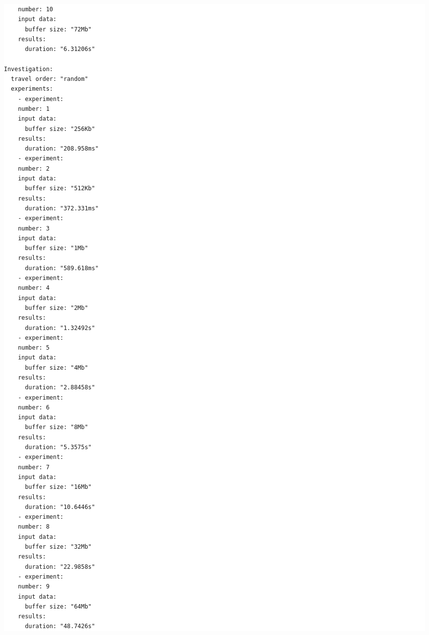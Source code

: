```
    number: 10
    input data:
      buffer size: "72Mb"
    results:
      duration: "6.31206s"

Investigation:
  travel order: "random"
  experiments:
    - experiment:
    number: 1
    input data:
      buffer size: "256Kb"
    results:
      duration: "208.958ms"
    - experiment:
    number: 2
    input data:
      buffer size: "512Kb"
    results:
      duration: "372.331ms"
    - experiment:
    number: 3
    input data:
      buffer size: "1Mb"
    results:
      duration: "589.618ms"
    - experiment:
    number: 4
    input data:
      buffer size: "2Mb"
    results:
      duration: "1.32492s"
    - experiment:
    number: 5
    input data:
      buffer size: "4Mb"
    results:
      duration: "2.88458s"
    - experiment:
    number: 6
    input data:
      buffer size: "8Mb"
    results:
      duration: "5.3575s"
    - experiment:
    number: 7
    input data:
      buffer size: "16Mb"
    results:
      duration: "10.6446s"
    - experiment:
    number: 8
    input data:
      buffer size: "32Mb"
    results:
      duration: "22.9858s"
    - experiment:
    number: 9
    input data:
      buffer size: "64Mb"
    results:
      duration: "48.7426s"
```